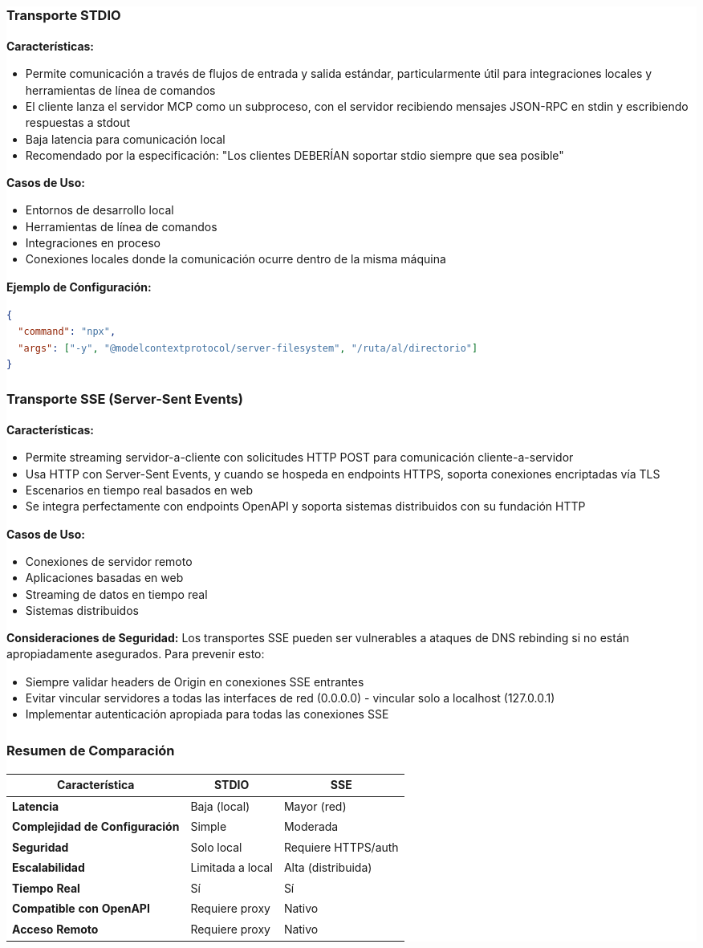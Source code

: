 ### Transporte STDIO

**Características:**
- Permite comunicación a través de flujos de entrada y salida estándar, particularmente útil para integraciones locales y herramientas de línea de comandos
- El cliente lanza el servidor MCP como un subproceso, con el servidor recibiendo mensajes JSON-RPC en stdin y escribiendo respuestas a stdout
- Baja latencia para comunicación local
- Recomendado por la especificación: "Los clientes DEBERÍAN soportar stdio siempre que sea posible"

**Casos de Uso:**
- Entornos de desarrollo local
- Herramientas de línea de comandos
- Integraciones en proceso
- Conexiones locales donde la comunicación ocurre dentro de la misma máquina

**Ejemplo de Configuración:**
```json
{
  "command": "npx",
  "args": ["-y", "@modelcontextprotocol/server-filesystem", "/ruta/al/directorio"]
}
```

### Transporte SSE (Server-Sent Events)

**Características:**
- Permite streaming servidor-a-cliente con solicitudes HTTP POST para comunicación cliente-a-servidor
- Usa HTTP con Server-Sent Events, y cuando se hospeda en endpoints HTTPS, soporta conexiones encriptadas vía TLS
- Escenarios en tiempo real basados en web
- Se integra perfectamente con endpoints OpenAPI y soporta sistemas distribuidos con su fundación HTTP

**Casos de Uso:**
- Conexiones de servidor remoto
- Aplicaciones basadas en web
- Streaming de datos en tiempo real
- Sistemas distribuidos

**Consideraciones de Seguridad:**
Los transportes SSE pueden ser vulnerables a ataques de DNS rebinding si no están apropiadamente asegurados. Para prevenir esto:
- Siempre validar headers de Origin en conexiones SSE entrantes
- Evitar vincular servidores a todas las interfaces de red (0.0.0.0) - vincular solo a localhost (127.0.0.1)
- Implementar autenticación apropiada para todas las conexiones SSE

### Resumen de Comparación

| Característica | STDIO | SSE |
|----------------|-------|-----|
| **Latencia** | Baja (local) | Mayor (red) |
| **Complejidad de Configuración** | Simple | Moderada |
| **Seguridad** | Solo local | Requiere HTTPS/auth |
| **Escalabilidad** | Limitada a local | Alta (distribuida) |
| **Tiempo Real** | Sí | Sí |
| **Compatible con OpenAPI** | Requiere proxy | Nativo |
| **Acceso Remoto** | Requiere proxy | Nativo |
